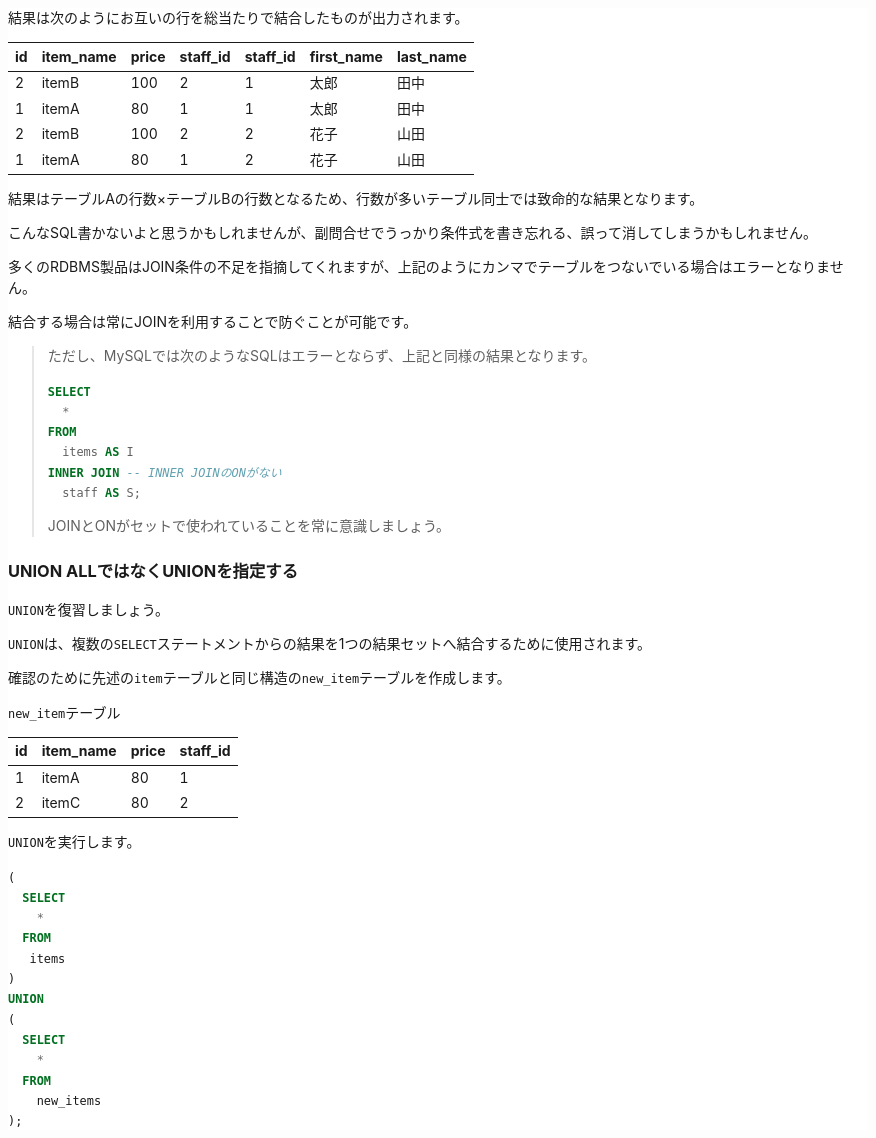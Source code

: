 結果は次のようにお互いの行を総当たりで結合したものが出力されます。

| id | item_name | price | staff_id | staff_id | first_name | last_name |
| --- | --- | --- | --- | --- | --- | --- |
| 2 | itemB | 100 | 2 | 1 | 太郎 | 田中 |
| 1 | itemA | 80  | 1 | 1 | 太郎 | 田中 |
| 2 | itemB | 100 | 2 | 2 | 花子 | 山田 |
| 1 | itemA | 80  | 1 | 2 | 花子 | 山田 |

結果はテーブルAの行数×テーブルBの行数となるため、行数が多いテーブル同士では致命的な結果となります。

こんなSQL書かないよと思うかもしれませんが、副問合せでうっかり条件式を書き忘れる、誤って消してしまうかもしれません。

多くのRDBMS製品はJOIN条件の不足を指摘してくれますが、上記のようにカンマでテーブルをつないでいる場合はエラーとなりません。

結合する場合は常にJOINを利用することで防ぐことが可能です。

> ただし、MySQLでは次のようなSQLはエラーとならず、上記と同様の結果となります。
>
> ```SQL
> SELECT
>   *
> FROM
>   items AS I 
> INNER JOIN -- INNER JOINのONがない
>   staff AS S;
> ```
>
> JOINとONがセットで使われていることを常に意識しましょう。
>

### UNION ALLではなくUNIONを指定する

`UNION`を復習しましょう。

`UNION`は、複数の`SELECT`ステートメントからの結果を1つの結果セットへ結合するために使用されます。

確認のために先述の`item`テーブルと同じ構造の`new_item`テーブルを作成します。

`new_item`テーブル

| id | item_name | price | staff_id |
| --- | --- | --- | --- |
| 1 | itemA | 80 | 1 |
| 2 | itemC | 80 | 2 |

`UNION`を実行します。

```SQL
(
  SELECT 
    *
  FROM
   items
)
UNION
(
  SELECT 
    *
  FROM
    new_items
);
```
